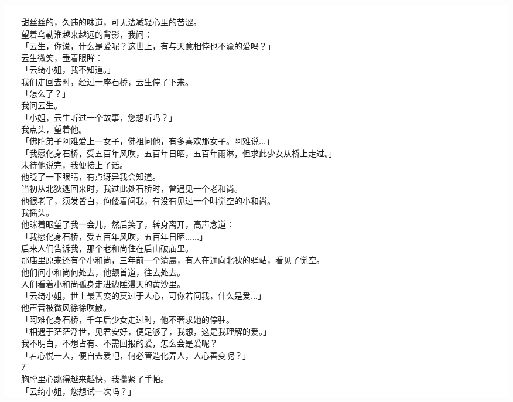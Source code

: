 <br>   
&emsp;&emsp;甜丝丝的，久违的味道，可无法减轻心里的苦涩。  
<br>   
&emsp;&emsp;望着乌勒淮越来越远的背影，我问：  
<br>   
&emsp;&emsp;「云生，你说，什么是爱呢？这世上，有与天意相悖也不渝的爱吗？」  
<br>   
&emsp;&emsp;云生微笑，垂着眼眸：  
<br>   
&emsp;&emsp;「云绮小姐，我不知道。」  
<br>   
&emsp;&emsp;我们走回去时，经过一座石桥，云生停了下来。  
<br>   
&emsp;&emsp;「怎么了？」  
<br>   
&emsp;&emsp;我问云生。  
<br>   
&emsp;&emsp;「小姐，云生听过一个故事，您想听吗？」  
<br>   
&emsp;&emsp;我点头，望着他。  
<br>   
&emsp;&emsp;「佛陀弟子阿难爱上一女子，佛祖问他，有多喜欢那女子。阿难说…」  
<br>   
&emsp;&emsp;「我愿化身石桥，受五百年风吹，五百年日晒，五百年雨淋，但求此少女从桥上走过。」  
<br>   
&emsp;&emsp;未待他说完，我便接上了话。  
<br>   
&emsp;&emsp;他眨了一下眼睛，有点讶异我会知道。  
<br>   
&emsp;&emsp;当初从北狄逃回来时，我过此处石桥时，曾遇见一个老和尚。  
<br>   
&emsp;&emsp;他很老了，须发皆白，佝偻着问我，有没有见过一个叫觉空的小和尚。  
<br>   
&emsp;&emsp;我摇头。  
<br>   
&emsp;&emsp;他眯着眼望了我一会儿，然后笑了，转身离开，高声念道：  
<br>   
&emsp;&emsp;「我愿化身石桥，受五百年风吹，五百年日晒……」  
<br>   
&emsp;&emsp;后来人们告诉我，那个老和尚住在后山破庙里。  
<br>   
&emsp;&emsp;那庙里原来还有个小和尚，三年前一个清晨，有人在通向北狄的驿站，看见了觉空。  
<br>   
&emsp;&emsp;他们问小和尚何处去，他颔首道，往去处去。  
<br>   
&emsp;&emsp;人们看着小和尚孤身走进边陲漫天的黄沙里。  
<br>   
&emsp;&emsp;「云绮小姐，世上最善变的莫过于人心，可你若问我，什么是爱…」  
<br>   
&emsp;&emsp;他声音被微风徐徐吹散。  
<br>   
&emsp;&emsp;「阿难化身石桥，千年后少女走过时，他不奢求她的停驻。  
<br>   
&emsp;&emsp;「相遇于茫茫浮世，见君安好，便足够了，我想，这是我理解的爱。」  
<br>   
&emsp;&emsp;我不明白，不想占有、不需回报的爱，怎么会是爱呢？  
<br>   
&emsp;&emsp;「若心悦一人，便自去爱吧，何必管造化弄人，人心善变呢？」  
<br>   
&emsp;&emsp;7  
<br>   
&emsp;&emsp;胸膛里心跳得越来越快，我攥紧了手帕。  
<br>   
&emsp;&emsp;「云绮小姐，您想试一次吗？」  